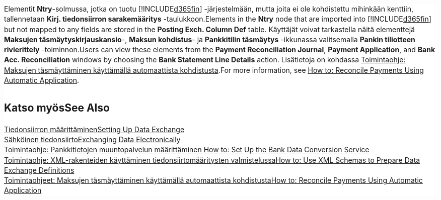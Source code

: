  <span data-ttu-id="e6667-244">Elementit **Ntry**-solmussa, jotka on tuotu [!INCLUDE[d365fin](includes/d365fin_md.md)] -järjestelmään, mutta joita ei ole kohdistettu mihinkään kenttiin, tallennetaan **Kirj. tiedonsiirron sarakemääritys** -taulukkoon.</span><span class="sxs-lookup"><span data-stu-id="e6667-244">Elements in the **Ntry** node that are imported into [!INCLUDE[d365fin](includes/d365fin_md.md)] but not mapped to any fields are stored in the **Posting Exch. Column Def** table.</span></span> <span data-ttu-id="e6667-245">Käyttäjät voivat tarkastella näitä elementtejä **Maksujen täsmäytyskirjauskansio**-, **Maksun kohdistus**- ja **Pankkitilin täsmäytys** -ikkunassa valitsemalla **Pankin tiliotteen rivierittely** -toiminnon.</span><span class="sxs-lookup"><span data-stu-id="e6667-245">Users can view these elements from the **Payment Reconciliation Journal**, **Payment Application**, and **Bank Acc. Reconciliation** windows by choosing the **Bank Statement Line Details** action.</span></span> <span data-ttu-id="e6667-246">Lisätietoja on kohdassa [Toimintaohje: Maksujen täsmäyttäminen käyttämällä automaattista kohdistusta](receivables-how-reconcile-payments-auto-application.md).</span><span class="sxs-lookup"><span data-stu-id="e6667-246">For more information, see [How to: Reconcile Payments Using Automatic Application](receivables-how-reconcile-payments-auto-application.md).</span></span>  
## <a name="see-also"></a><span data-ttu-id="e6667-247">Katso myös</span><span class="sxs-lookup"><span data-stu-id="e6667-247">See Also</span></span>  
[<span data-ttu-id="e6667-248">Tiedonsiirron määrittäminen</span><span class="sxs-lookup"><span data-stu-id="e6667-248">Setting Up Data Exchange</span></span>](across-set-up-data-exchange.md)  
[<span data-ttu-id="e6667-249">Sähköinen tiedonsiirto</span><span class="sxs-lookup"><span data-stu-id="e6667-249">Exchanging Data Electronically</span></span>](across-data-exchange.md)  
<span data-ttu-id="e6667-250">[Toimintaohje: Pankkitietojen muuntopalvelun määrittäminen](bank-how-setup-bank-data-conversion-service.md) </span><span class="sxs-lookup"><span data-stu-id="e6667-250">[How to: Set Up the Bank Data Conversion Service](bank-how-setup-bank-data-conversion-service.md) </span></span>  
[<span data-ttu-id="e6667-251">Toimintaohje: XML-rakenteiden käyttäminen tiedonsiirtomääritysten valmistelussa</span><span class="sxs-lookup"><span data-stu-id="e6667-251">How to: Use XML Schemas to Prepare Data Exchange Definitions</span></span>](across-how-to-use-xml-schemas-to-prepare-data-exchange-definitions.md)  
[<span data-ttu-id="e6667-252">Toimintaohjeet: Maksujen täsmäyttäminen käyttämällä automaattista kohdistusta</span><span class="sxs-lookup"><span data-stu-id="e6667-252">How to: Reconcile Payments Using Automatic Application</span></span>](receivables-how-reconcile-payments-auto-application.md)  


